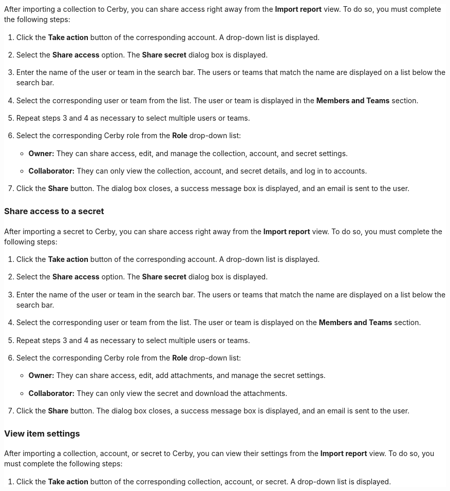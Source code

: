 After importing a collection to Cerby, you can share access right away from
the **Import report** view. To do so, you must complete the following steps:

  1. Click the **Take action** button of the corresponding account. A drop-down list is displayed.

  2. Select the **Share access** option. The **Share secret** dialog box is displayed.

  3. Enter the name of the user or team in the search bar. The users or teams that match the name are displayed on a list below the search bar.

  4. Select the corresponding user or team from the list. The user or team is displayed in the **Members and Teams** section.

  5. Repeat steps 3 and 4 as necessary to select multiple users or teams.

  6. Select the corresponding Cerby role from the **Role** drop-down list:

     * **Owner:** They can share access, edit, and manage the collection, account, and secret settings.

     * **Collaborator:** They can only view the collection, account, and secret details, and log in to accounts.

  7. Click the **Share** button. The dialog box closes, a success message box is displayed, and an email is sent to the user.

### Share access to a secret

After importing a secret to Cerby, you can share access right away from the
**Import report** view. To do so, you must complete the following steps:

  1. Click the **Take action** button of the corresponding account. A drop-down list is displayed.

  2. Select the **Share access** option. The **Share secret** dialog box is displayed.

  3. Enter the name of the user or team in the search bar. The users or teams that match the name are displayed on a list below the search bar.

  4. Select the corresponding user or team from the list. The user or team is displayed on the **Members and Teams** section.

  5. Repeat steps 3 and 4 as necessary to select multiple users or teams.

  6. Select the corresponding Cerby role from the **Role** drop-down list:

     * **Owner:** They can share access, edit, add attachments, and manage the secret settings.

     * **Collaborator:** They can only view the secret and download the attachments.

  7. Click the **Share** button. The dialog box closes, a success message box is displayed, and an email is sent to the user.

### View item settings

After importing a collection, account, or secret to Cerby, you can view their
settings from the **Import report** view. To do so, you must complete the
following steps:

  1. Click the **Take action** button of the corresponding collection, account, or secret. A drop-down list is displayed.
